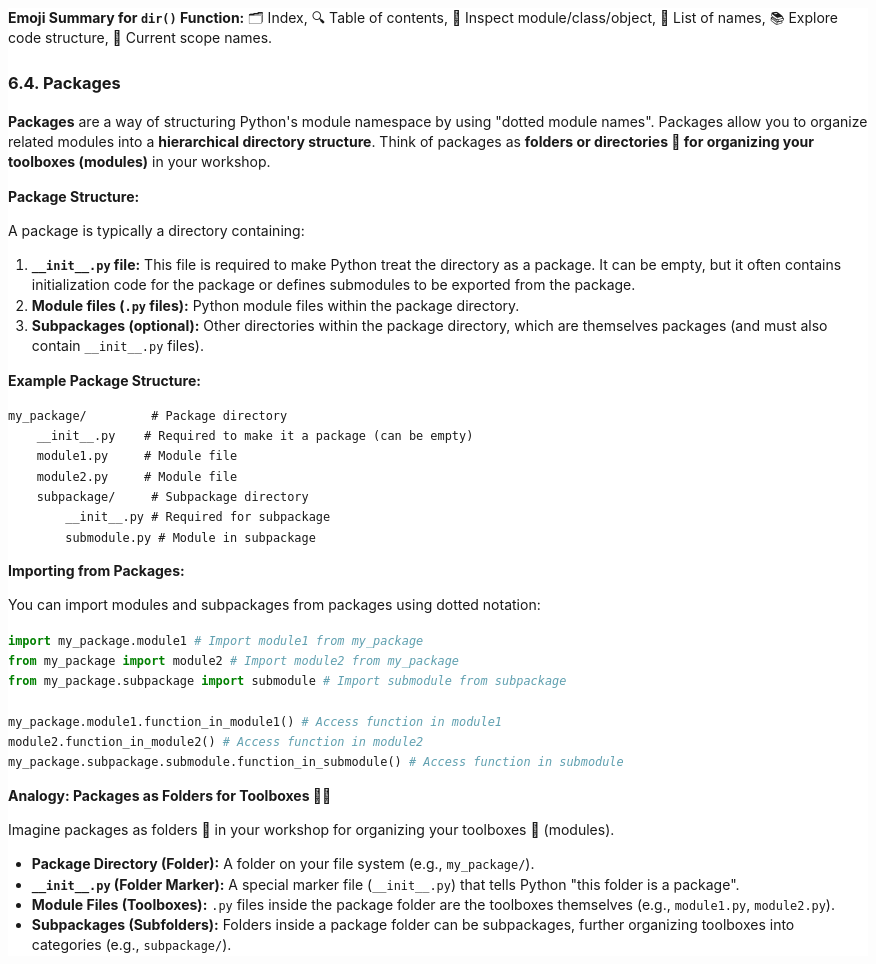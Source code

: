 **Emoji Summary for `dir()` Function:** 🗂️ Index,  🔍 Table of contents,  🔎 Inspect module/class/object,  📜 List of names,  📚 Explore code structure,  📝 Current scope names.

### 6.4. Packages

**Packages** are a way of structuring Python's module namespace by using "dotted module names".  Packages allow you to organize related modules into a **hierarchical directory structure**.  Think of packages as **folders or directories 📂 for organizing your toolboxes (modules)** in your workshop.

**Package Structure:**

A package is typically a directory containing:

1.  **`__init__.py` file:** This file is required to make Python treat the directory as a package. It can be empty, but it often contains initialization code for the package or defines submodules to be exported from the package.
2.  **Module files (`.py` files):** Python module files within the package directory.
3.  **Subpackages (optional):**  Other directories within the package directory, which are themselves packages (and must also contain `__init__.py` files).

**Example Package Structure:**

```
my_package/         # Package directory
    __init__.py    # Required to make it a package (can be empty)
    module1.py     # Module file
    module2.py     # Module file
    subpackage/     # Subpackage directory
        __init__.py # Required for subpackage
        submodule.py # Module in subpackage
```

**Importing from Packages:**

You can import modules and subpackages from packages using dotted notation:

```python
import my_package.module1 # Import module1 from my_package
from my_package import module2 # Import module2 from my_package
from my_package.subpackage import submodule # Import submodule from subpackage

my_package.module1.function_in_module1() # Access function in module1
module2.function_in_module2() # Access function in module2
my_package.subpackage.submodule.function_in_submodule() # Access function in submodule
```

**Analogy: Packages as Folders for Toolboxes 📂🧰**

Imagine packages as folders 📂 in your workshop for organizing your toolboxes 🧰 (modules).

*   **Package Directory (Folder):** A folder on your file system (e.g., `my_package/`).
*   **`__init__.py` (Folder Marker):** A special marker file (`__init__.py`) that tells Python "this folder is a package".
*   **Module Files (Toolboxes):** `.py` files inside the package folder are the toolboxes themselves (e.g., `module1.py`, `module2.py`).
*   **Subpackages (Subfolders):** Folders inside a package folder can be subpackages, further organizing toolboxes into categories (e.g., `subpackage/`).
